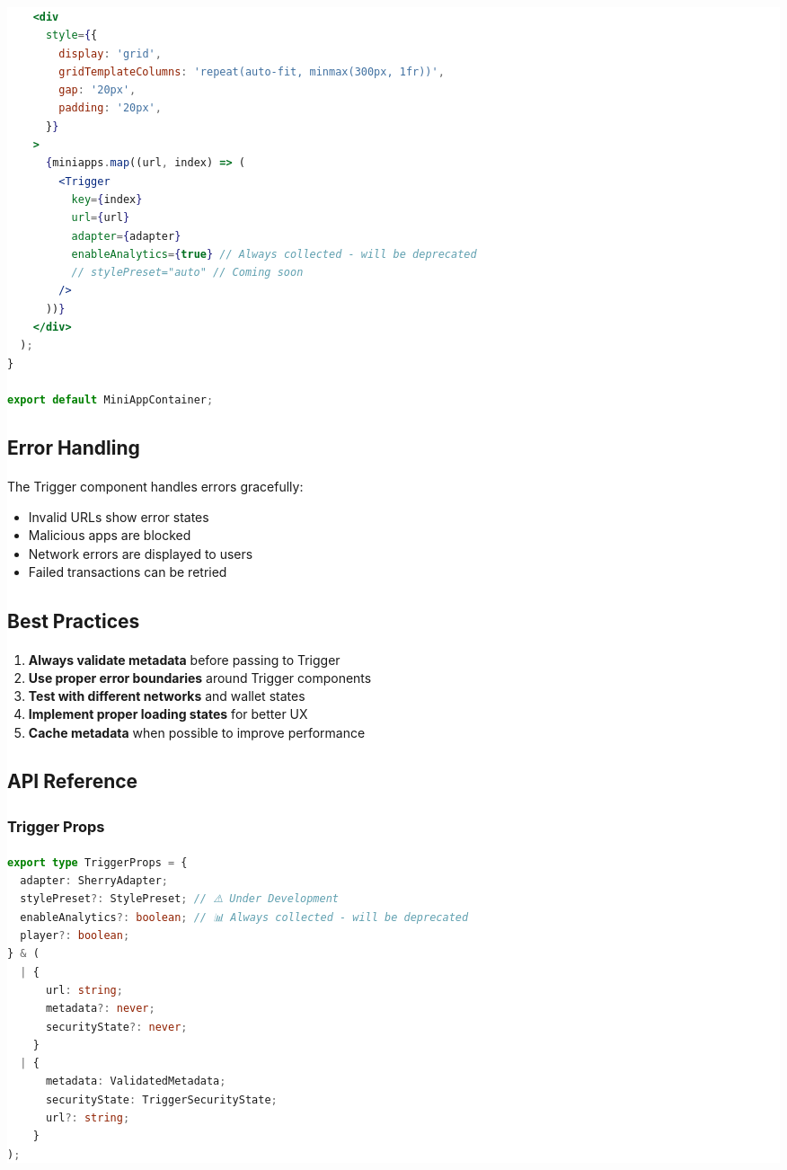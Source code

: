 ```jsx
    <div
      style={{
        display: 'grid',
        gridTemplateColumns: 'repeat(auto-fit, minmax(300px, 1fr))',
        gap: '20px',
        padding: '20px',
      }}
    >
      {miniapps.map((url, index) => (
        <Trigger
          key={index}
          url={url}
          adapter={adapter}
          enableAnalytics={true} // Always collected - will be deprecated
          // stylePreset="auto" // Coming soon
        />
      ))}
    </div>
  );
}

export default MiniAppContainer;
```

## Error Handling

The Trigger component handles errors gracefully:

- Invalid URLs show error states
- Malicious apps are blocked
- Network errors are displayed to users
- Failed transactions can be retried

## Best Practices

1. **Always validate metadata** before passing to Trigger
2. **Use proper error boundaries** around Trigger components
3. **Test with different networks** and wallet states
4. **Implement proper loading states** for better UX
5. **Cache metadata** when possible to improve performance

## API Reference

### Trigger Props

```typescript
export type TriggerProps = {
  adapter: SherryAdapter;
  stylePreset?: StylePreset; // ⚠️ Under Development
  enableAnalytics?: boolean; // 📊 Always collected - will be deprecated
  player?: boolean;
} & (
  | {
      url: string;
      metadata?: never;
      securityState?: never;
    }
  | {
      metadata: ValidatedMetadata;
      securityState: TriggerSecurityState;
      url?: string;
    }
);
```